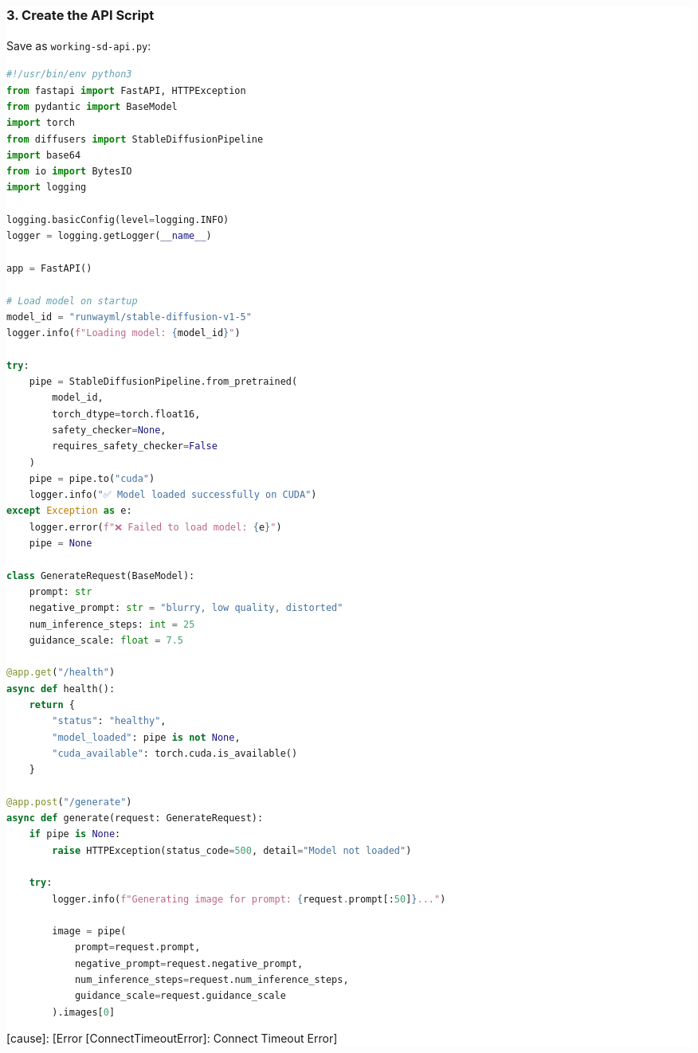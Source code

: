 ### 3. Create the API Script

Save as `working-sd-api.py`:

```python
#!/usr/bin/env python3
from fastapi import FastAPI, HTTPException
from pydantic import BaseModel
import torch
from diffusers import StableDiffusionPipeline
import base64
from io import BytesIO
import logging

logging.basicConfig(level=logging.INFO)
logger = logging.getLogger(__name__)

app = FastAPI()

# Load model on startup
model_id = "runwayml/stable-diffusion-v1-5"
logger.info(f"Loading model: {model_id}")

try:
    pipe = StableDiffusionPipeline.from_pretrained(
        model_id,
        torch_dtype=torch.float16,
        safety_checker=None,
        requires_safety_checker=False
    )
    pipe = pipe.to("cuda")
    logger.info("✅ Model loaded successfully on CUDA")
except Exception as e:
    logger.error(f"❌ Failed to load model: {e}")
    pipe = None

class GenerateRequest(BaseModel):
    prompt: str
    negative_prompt: str = "blurry, low quality, distorted"
    num_inference_steps: int = 25
    guidance_scale: float = 7.5

@app.get("/health")
async def health():
    return {
        "status": "healthy",
        "model_loaded": pipe is not None,
        "cuda_available": torch.cuda.is_available()
    }

@app.post("/generate")
async def generate(request: GenerateRequest):
    if pipe is None:
        raise HTTPException(status_code=500, detail="Model not loaded")
    
    try:
        logger.info(f"Generating image for prompt: {request.prompt[:50]}...")
        
        image = pipe(
            prompt=request.prompt,
            negative_prompt=request.negative_prompt,
            num_inference_steps=request.num_inference_steps,
            guidance_scale=request.guidance_scale
        ).images[0]
```

[cause]: [Error [ConnectTimeoutError]: Connect Timeout Error]